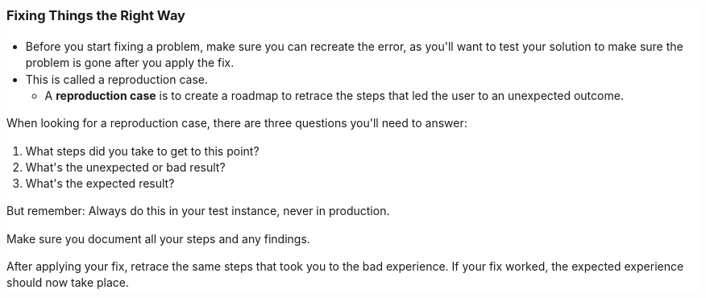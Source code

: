 
### Fixing Things the Right Way

- Before you start fixing a problem, make sure you can recreate the error, as you'll want to test your solution to make sure the problem is gone after you apply the fix.
- This is called a reproduction case.
  - A **reproduction case** is to create a roadmap to retrace the steps that led the user to an unexpected outcome.

When looking for a reproduction case, there are three questions you'll need to answer:
1. What steps did you take to get to this point?
2. What's the unexpected or bad result?
3. What's the expected result?

But remember: Always do this in your test instance, never in production.

Make sure you document all your steps and any findings.

After applying your fix, retrace the same steps that took you to the bad experience. If your fix worked, the expected experience should now take place.
